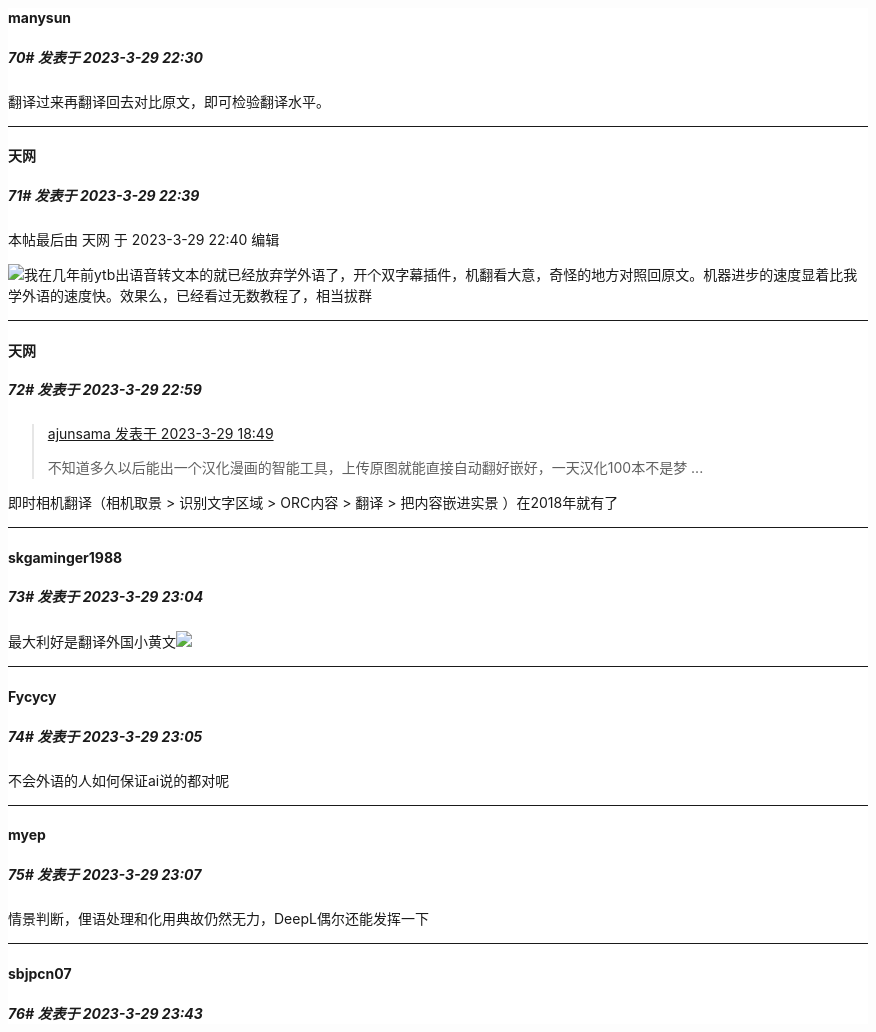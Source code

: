 ####  manysun  
##### 70#       发表于 2023-3-29 22:30

翻译过来再翻译回去对比原文，即可检验翻译水平。


*****

####  天网  
##### 71#       发表于 2023-3-29 22:39

 本帖最后由 天网 于 2023-3-29 22:40 编辑 

<img src="https://static.saraba1st.com/image/smiley/face2017/067.png" referrerpolicy="no-referrer">我在几年前ytb出语音转文本的就已经放弃学外语了，开个双字幕插件，机翻看大意，奇怪的地方对照回原文。机器进步的速度显着比我学外语的速度快。效果么，已经看过无数教程了，相当拔群


*****

####  天网  
##### 72#       发表于 2023-3-29 22:59

<blockquote><a href="httphttps://bbs.saraba1st.com/2b/forum.php?mod=redirect&amp;goto=findpost&amp;pid=60264984&amp;ptid=2126469" target="_blank">ajunsama 发表于 2023-3-29 18:49</a>

不知道多久以后能出一个汉化漫画的智能工具，上传原图就能直接自动翻好嵌好，一天汉化100本不是梦 ...</blockquote>
即时相机翻译（相机取景 &gt; 识别文字区域 &gt; ORC内容 &gt; 翻译 &gt; 把内容嵌进实景 ）在2018年就有了


*****

####  skgaminger1988  
##### 73#       发表于 2023-3-29 23:04

最大利好是翻译外国小黄文<img src="https://static.saraba1st.com/image/smiley/face2017/069.png" referrerpolicy="no-referrer">

*****

####  Fycycy  
##### 74#       发表于 2023-3-29 23:05

不会外语的人如何保证ai说的都对呢

*****

####  myep  
##### 75#       发表于 2023-3-29 23:07

情景判断，俚语处理和化用典故仍然无力，DeepL偶尔还能发挥一下


*****

####  sbjpcn07  
##### 76#       发表于 2023-3-29 23:43
